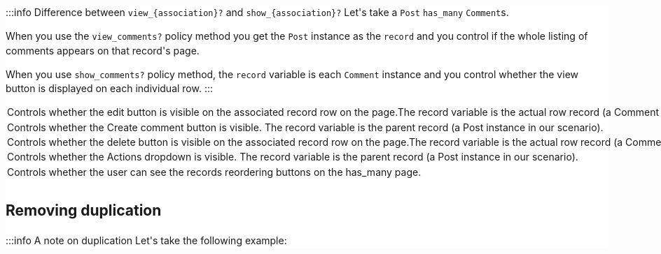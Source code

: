 :::info Difference between `view_{association}?` and `show_{association}?`
Let's take a `Post` `has_many` `Comment`s.

When you use the `view_comments?` policy method you get the `Post` instance as the `record` and you control if the whole listing of comments appears on that record's <Show /> page.

When you use `show_comments?` policy method, the `record` variable is each `Comment` instance and you control whether the view button is displayed on each individual row.
:::

</Option>
<Option name="`edit_{association}?`">

Controls whether the **edit button is visible** on the associated record row on the <Index /> page.The `record` variable is the actual row record (a `Comment` instance in our scenario).

:::warning
This **does not** control whether the user has access to that record's edit page. You control that using the Policy of that record (`PostPolicy.show?` in our example).
:::

<Image src="/assets/img/authorization/edit.jpg" width="1224" height="692" alt="" />
</Option>

<Option name="`create_{association}?`">

Controls whether the `Create comment` button is visible. The `record` variable is the parent record (a `Post` instance in our scenario).

<Image src="/assets/img/authorization/create.jpg" width="1224" height="692" alt="" />

</Option>
<Option name="`destroy_{association}?`">

Controls whether the **delete button is visible** on the associated record row on the <Index /> page.The `record` variable is the actual row record (a `Comment` instance in our scenario).

<Image src="/assets/img/authorization/destroy.jpg" width="1224" height="692" alt="" />

</Option>
<Option name="`act_on_{association}?`">

Controls whether the `Actions` dropdown is visible. The `record` variable is the parent record (a `Post` instance in our scenario).

<Image src="/assets/img/authorization/actions.jpg" width="1224" height="692" alt="" />

</Option>
<Option name="`reorder_{association}?`">

Controls whether the user can see the [records reordering](./records-reordering) buttons on the `has_many` <Index /> page.
</Option>

## Removing duplication

:::info A note on duplication
Let's take the following example:
